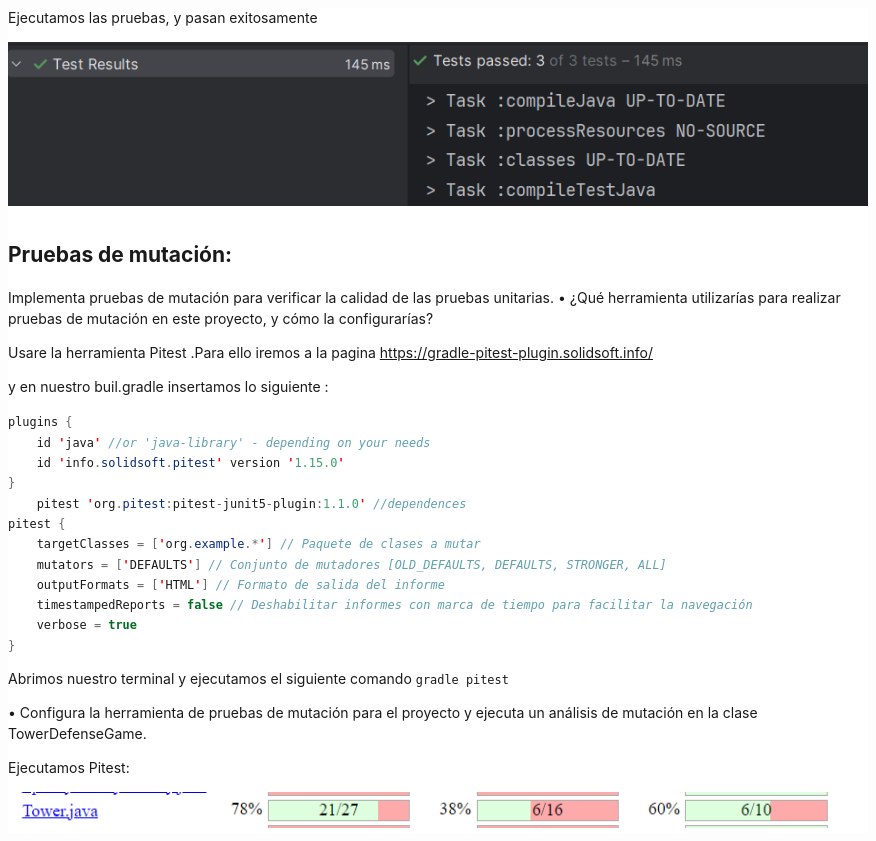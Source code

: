 Ejecutamos las pruebas, y pasan exitosamente

![Untitled](images/Untitled%201.png)

## Pruebas de mutación:

Implementa pruebas de mutación para verificar la calidad de las pruebas unitarias.
• ¿Qué herramienta utilizarías para realizar pruebas de mutación en este proyecto, y cómo la
configurarías?

Usare la herramienta Pitest .Para ello iremos a la pagina https://gradle-pitest-plugin.solidsoft.info/

y en nuestro buil.gradle insertamos lo siguiente : 

```java
plugins {
    id 'java' //or 'java-library' - depending on your needs
    id 'info.solidsoft.pitest' version '1.15.0'
}
    pitest 'org.pitest:pitest-junit5-plugin:1.1.0' //dependences
pitest {
    targetClasses = ['org.example.*'] // Paquete de clases a mutar
    mutators = ['DEFAULTS'] // Conjunto de mutadores [OLD_DEFAULTS, DEFAULTS, STRONGER, ALL]
    outputFormats = ['HTML'] // Formato de salida del informe
    timestampedReports = false // Deshabilitar informes con marca de tiempo para facilitar la navegación
    verbose = true
}
```

Abrimos nuestro terminal y ejecutamos el siguiente comando 
`gradle pitest`

• Configura la herramienta de pruebas de mutación para el proyecto y ejecuta un análisis de mutación en la clase TowerDefenseGame.

Ejecutamos Pitest:

![Untitled](images/Untitled%202.png)
